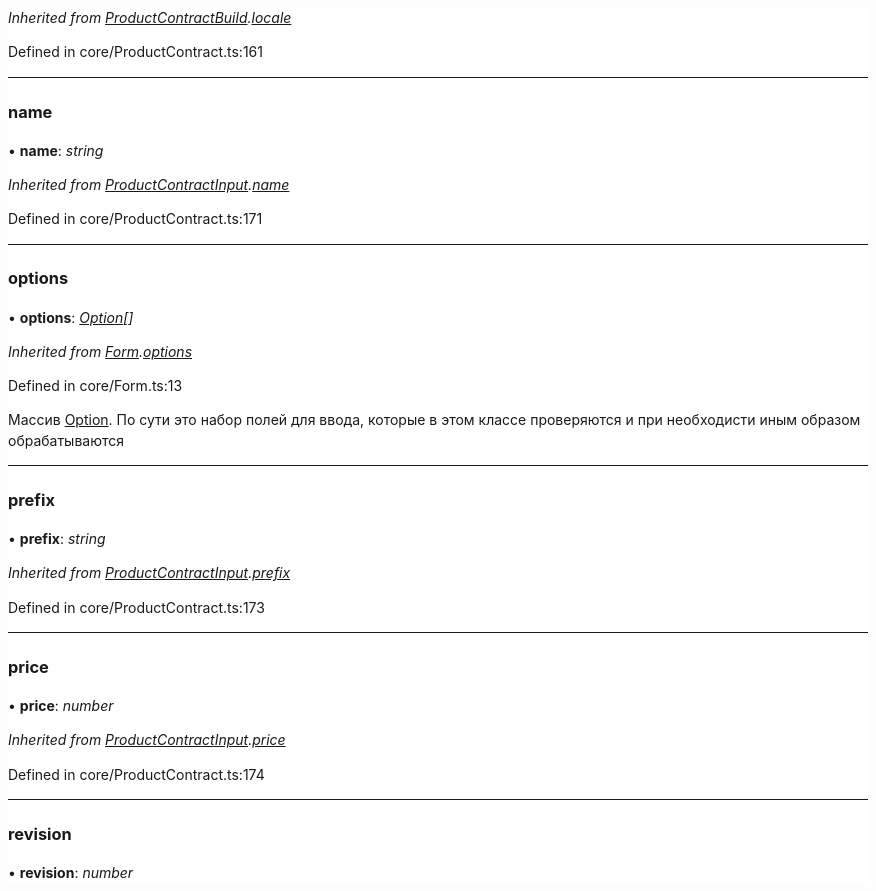 *Inherited from [ProductContractBuild](_core_productcontract_.productcontractbuild.md).[locale](_core_productcontract_.productcontractbuild.md#locale)*

Defined in core/ProductContract.ts:161

___

###  name

• **name**: *string*

*Inherited from [ProductContractInput](_core_productcontract_.productcontractinput.md).[name](_core_productcontract_.productcontractinput.md#name)*

Defined in core/ProductContract.ts:171

___

###  options

• **options**: *[Option](../classes/_core_option_.option.md)[]*

*Inherited from [Form](../classes/_core_form_.form.md).[options](../classes/_core_form_.form.md#options)*

Defined in core/Form.ts:13

Массив [Option](../classes/_core_option_.option.md). По сути это набор полей для ввода, которые в этом классе проверяются и при необходисти иным образом
обрабатываются

___

###  prefix

• **prefix**: *string*

*Inherited from [ProductContractInput](_core_productcontract_.productcontractinput.md).[prefix](_core_productcontract_.productcontractinput.md#prefix)*

Defined in core/ProductContract.ts:173

___

###  price

• **price**: *number*

*Inherited from [ProductContractInput](_core_productcontract_.productcontractinput.md).[price](_core_productcontract_.productcontractinput.md#price)*

Defined in core/ProductContract.ts:174

___

###  revision

• **revision**: *number*
